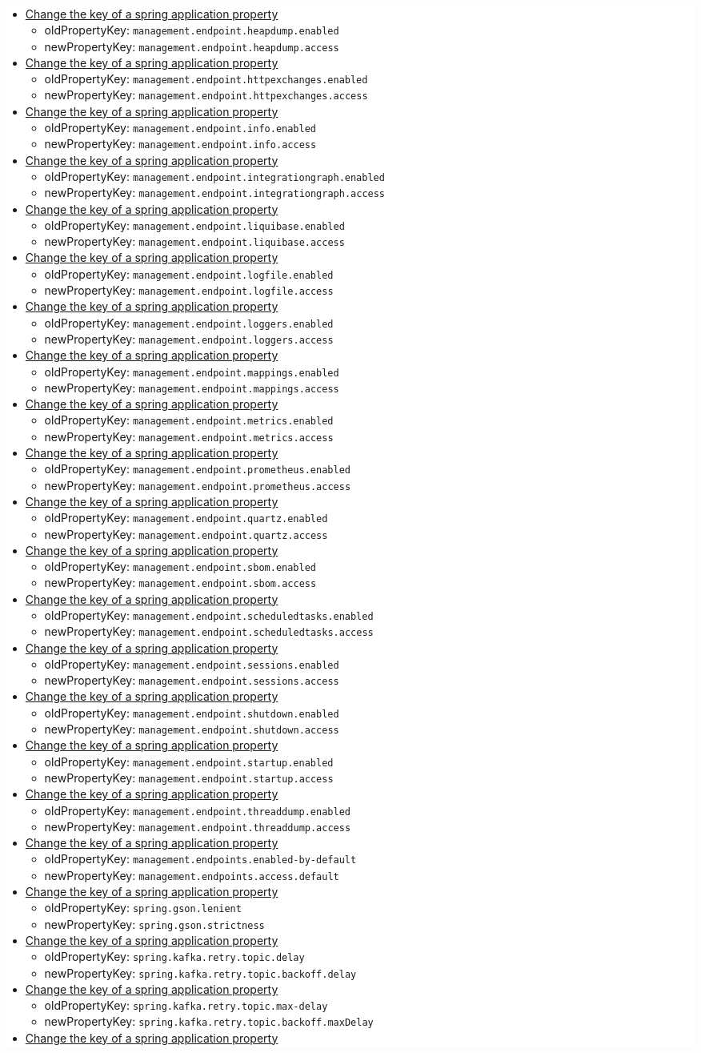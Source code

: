 * [Change the key of a spring application property](../../../java/spring/changespringpropertykey)
  * oldPropertyKey: `management.endpoint.heapdump.enabled`
  * newPropertyKey: `management.endpoint.heapdump.access`
* [Change the key of a spring application property](../../../java/spring/changespringpropertykey)
  * oldPropertyKey: `management.endpoint.httpexchanges.enabled`
  * newPropertyKey: `management.endpoint.httpexchanges.access`
* [Change the key of a spring application property](../../../java/spring/changespringpropertykey)
  * oldPropertyKey: `management.endpoint.info.enabled`
  * newPropertyKey: `management.endpoint.info.access`
* [Change the key of a spring application property](../../../java/spring/changespringpropertykey)
  * oldPropertyKey: `management.endpoint.integrationgraph.enabled`
  * newPropertyKey: `management.endpoint.integrationgraph.access`
* [Change the key of a spring application property](../../../java/spring/changespringpropertykey)
  * oldPropertyKey: `management.endpoint.liquibase.enabled`
  * newPropertyKey: `management.endpoint.liquibase.access`
* [Change the key of a spring application property](../../../java/spring/changespringpropertykey)
  * oldPropertyKey: `management.endpoint.logfile.enabled`
  * newPropertyKey: `management.endpoint.logfile.access`
* [Change the key of a spring application property](../../../java/spring/changespringpropertykey)
  * oldPropertyKey: `management.endpoint.loggers.enabled`
  * newPropertyKey: `management.endpoint.loggers.access`
* [Change the key of a spring application property](../../../java/spring/changespringpropertykey)
  * oldPropertyKey: `management.endpoint.mappings.enabled`
  * newPropertyKey: `management.endpoint.mappings.access`
* [Change the key of a spring application property](../../../java/spring/changespringpropertykey)
  * oldPropertyKey: `management.endpoint.metrics.enabled`
  * newPropertyKey: `management.endpoint.metrics.access`
* [Change the key of a spring application property](../../../java/spring/changespringpropertykey)
  * oldPropertyKey: `management.endpoint.prometheus.enabled`
  * newPropertyKey: `management.endpoint.prometheus.access`
* [Change the key of a spring application property](../../../java/spring/changespringpropertykey)
  * oldPropertyKey: `management.endpoint.quartz.enabled`
  * newPropertyKey: `management.endpoint.quartz.access`
* [Change the key of a spring application property](../../../java/spring/changespringpropertykey)
  * oldPropertyKey: `management.endpoint.sbom.enabled`
  * newPropertyKey: `management.endpoint.sbom.access`
* [Change the key of a spring application property](../../../java/spring/changespringpropertykey)
  * oldPropertyKey: `management.endpoint.scheduledtasks.enabled`
  * newPropertyKey: `management.endpoint.scheduledtasks.access`
* [Change the key of a spring application property](../../../java/spring/changespringpropertykey)
  * oldPropertyKey: `management.endpoint.sessions.enabled`
  * newPropertyKey: `management.endpoint.sessions.access`
* [Change the key of a spring application property](../../../java/spring/changespringpropertykey)
  * oldPropertyKey: `management.endpoint.shutdown.enabled`
  * newPropertyKey: `management.endpoint.shutdown.access`
* [Change the key of a spring application property](../../../java/spring/changespringpropertykey)
  * oldPropertyKey: `management.endpoint.startup.enabled`
  * newPropertyKey: `management.endpoint.startup.access`
* [Change the key of a spring application property](../../../java/spring/changespringpropertykey)
  * oldPropertyKey: `management.endpoint.threaddump.enabled`
  * newPropertyKey: `management.endpoint.threaddump.access`
* [Change the key of a spring application property](../../../java/spring/changespringpropertykey)
  * oldPropertyKey: `management.endpoints.enabled-by-default`
  * newPropertyKey: `management.endpoints.access.default`
* [Change the key of a spring application property](../../../java/spring/changespringpropertykey)
  * oldPropertyKey: `spring.gson.lenient`
  * newPropertyKey: `spring.gson.strictness`
* [Change the key of a spring application property](../../../java/spring/changespringpropertykey)
  * oldPropertyKey: `spring.kafka.retry.topic.delay`
  * newPropertyKey: `spring.kafka.retry.topic.backoff.delay`
* [Change the key of a spring application property](../../../java/spring/changespringpropertykey)
  * oldPropertyKey: `spring.kafka.retry.topic.max-delay`
  * newPropertyKey: `spring.kafka.retry.topic.backoff.maxDelay`
* [Change the key of a spring application property](../../../java/spring/changespringpropertykey)